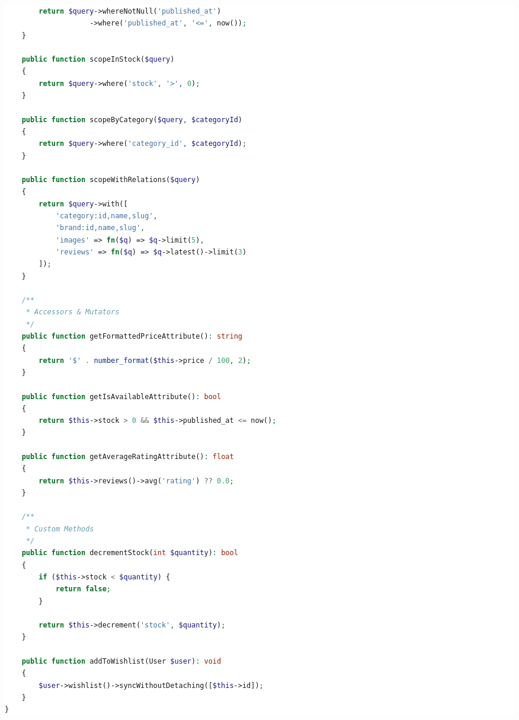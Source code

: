 ```php
        return $query->whereNotNull('published_at')
                    ->where('published_at', '<=', now());
    }

    public function scopeInStock($query)
    {
        return $query->where('stock', '>', 0);
    }

    public function scopeByCategory($query, $categoryId)
    {
        return $query->where('category_id', $categoryId);
    }

    public function scopeWithRelations($query)
    {
        return $query->with([
            'category:id,name,slug',
            'brand:id,name,slug',
            'images' => fn($q) => $q->limit(5),
            'reviews' => fn($q) => $q->latest()->limit(3)
        ]);
    }

    /**
     * Accessors & Mutators
     */
    public function getFormattedPriceAttribute(): string
    {
        return '$' . number_format($this->price / 100, 2);
    }

    public function getIsAvailableAttribute(): bool
    {
        return $this->stock > 0 && $this->published_at <= now();
    }

    public function getAverageRatingAttribute(): float
    {
        return $this->reviews()->avg('rating') ?? 0.0;
    }

    /**
     * Custom Methods
     */
    public function decrementStock(int $quantity): bool
    {
        if ($this->stock < $quantity) {
            return false;
        }

        return $this->decrement('stock', $quantity);
    }

    public function addToWishlist(User $user): void
    {
        $user->wishlist()->syncWithoutDetaching([$this->id]);
    }
}
```
